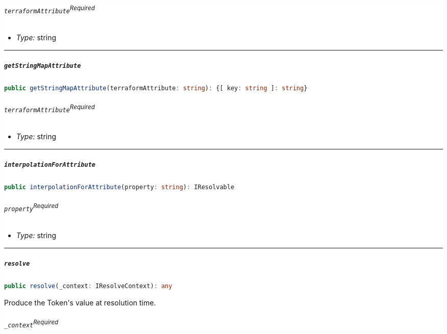 ###### `terraformAttribute`<sup>Required</sup> <a name="terraformAttribute" id="@cdktf/provider-cloudflare.emailSecurityTrustedDomains.EmailSecurityTrustedDomainsBodyOutputReference.getStringAttribute.parameter.terraformAttribute"></a>

- *Type:* string

---

##### `getStringMapAttribute` <a name="getStringMapAttribute" id="@cdktf/provider-cloudflare.emailSecurityTrustedDomains.EmailSecurityTrustedDomainsBodyOutputReference.getStringMapAttribute"></a>

```typescript
public getStringMapAttribute(terraformAttribute: string): {[ key: string ]: string}
```

###### `terraformAttribute`<sup>Required</sup> <a name="terraformAttribute" id="@cdktf/provider-cloudflare.emailSecurityTrustedDomains.EmailSecurityTrustedDomainsBodyOutputReference.getStringMapAttribute.parameter.terraformAttribute"></a>

- *Type:* string

---

##### `interpolationForAttribute` <a name="interpolationForAttribute" id="@cdktf/provider-cloudflare.emailSecurityTrustedDomains.EmailSecurityTrustedDomainsBodyOutputReference.interpolationForAttribute"></a>

```typescript
public interpolationForAttribute(property: string): IResolvable
```

###### `property`<sup>Required</sup> <a name="property" id="@cdktf/provider-cloudflare.emailSecurityTrustedDomains.EmailSecurityTrustedDomainsBodyOutputReference.interpolationForAttribute.parameter.property"></a>

- *Type:* string

---

##### `resolve` <a name="resolve" id="@cdktf/provider-cloudflare.emailSecurityTrustedDomains.EmailSecurityTrustedDomainsBodyOutputReference.resolve"></a>

```typescript
public resolve(_context: IResolveContext): any
```

Produce the Token's value at resolution time.

###### `_context`<sup>Required</sup> <a name="_context" id="@cdktf/provider-cloudflare.emailSecurityTrustedDomains.EmailSecurityTrustedDomainsBodyOutputReference.resolve.parameter._context"></a>
